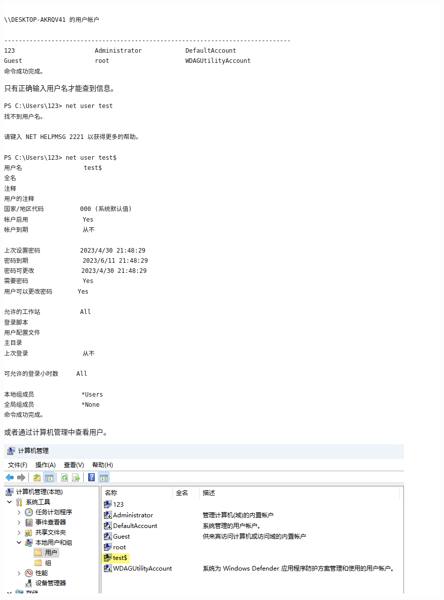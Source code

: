 ```plaintext

\\DESKTOP-AKRQV41 的用户帐户

-------------------------------------------------------------------------------
123                      Administrator            DefaultAccount
Guest                    root                     WDAGUtilityAccount
命令成功完成。
```

只有正确输入用户名才能查到信息。

```plaintext
PS C:\Users\123> net user test
找不到用户名。

请键入 NET HELPMSG 2221 以获得更多的帮助。

PS C:\Users\123> net user test$
用户名                 test$
全名
注释
用户的注释
国家/地区代码          000 (系统默认值)
帐户启用               Yes
帐户到期               从不

上次设置密码           2023/4/30 21:48:29
密码到期               2023/6/11 21:48:29
密码可更改             2023/4/30 21:48:29
需要密码               Yes
用户可以更改密码       Yes

允许的工作站           All
登录脚本
用户配置文件
主目录
上次登录               从不

可允许的登录小时数     All

本地组成员             *Users
全局组成员             *None
命令成功完成。
```

或者通过计算机管理中查看用户。

![计算机管理查看创建的隐藏账户.png](assets/1698895515-6a1280035734a6f94b91e81bfa9d43be.png)
